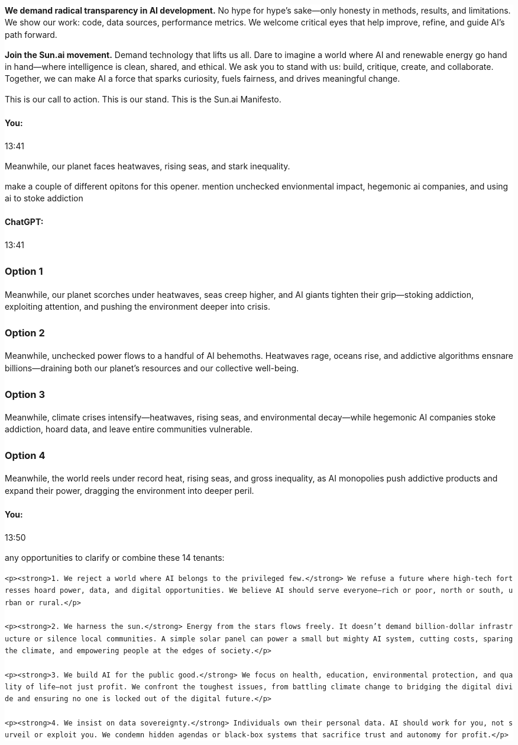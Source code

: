 **We demand radical transparency in AI development.** No hype for hype’s sake—only honesty in methods, results, and limitations. We show our work: code, data sources, performance metrics. We welcome critical eyes that help improve, refine, and guide AI’s path forward.

**Join the Sun.ai movement.** Demand technology that lifts us all. Dare to imagine a world where AI and renewable energy go hand in hand—where intelligence is clean, shared, and ethical. We ask you to stand with us: build, critique, create, and collaborate. Together, we can make AI a force that sparks curiosity, fuels fairness, and drives meaningful change.

This is our call to action. This is our stand. This is the Sun.ai Manifesto.


#### You:
<time datetime="2025-02-23T04:41:40.842Z" title="2/23/2025, 1:41:40 PM">13:41</time>

Meanwhile, our planet faces heatwaves, rising seas, and stark inequality.

make a couple of different opitons for this opener. mention unchecked envionmental impact, hegemonic ai companies, and using ai to stoke addiction

#### ChatGPT:
<time datetime="2025-02-23T04:41:49.579Z" title="2/23/2025, 1:41:49 PM">13:41</time>

### Option 1

Meanwhile, our planet scorches under heatwaves, seas creep higher, and AI giants tighten their grip—stoking addiction, exploiting attention, and pushing the environment deeper into crisis.

### Option 2

Meanwhile, unchecked power flows to a handful of AI behemoths. Heatwaves rage, oceans rise, and addictive algorithms ensnare billions—draining both our planet’s resources and our collective well-being.

### Option 3

Meanwhile, climate crises intensify—heatwaves, rising seas, and environmental decay—while hegemonic AI companies stoke addiction, hoard data, and leave entire communities vulnerable.

### Option 4

Meanwhile, the world reels under record heat, rising seas, and gross inequality, as AI monopolies push addictive products and expand their power, dragging the environment into deeper peril.


#### You:
<time datetime="2025-02-23T04:50:38.642Z" title="2/23/2025, 1:50:38 PM">13:50</time>

any opportunities to clarify or combine these 14 tenants:
````
<p><strong>1. We reject a world where AI belongs to the privileged few.</strong> We refuse a future where high-tech fortresses hoard power, data, and digital opportunities. We believe AI should serve everyone—rich or poor, north or south, urban or rural.</p>

<p><strong>2. We harness the sun.</strong> Energy from the stars flows freely. It doesn’t demand billion-dollar infrastructure or silence local communities. A simple solar panel can power a small but mighty AI system, cutting costs, sparing the climate, and empowering people at the edges of society.</p>

<p><strong>3. We build AI for the public good.</strong> We focus on health, education, environmental protection, and quality of life—not just profit. We confront the toughest issues, from battling climate change to bridging the digital divide and ensuring no one is locked out of the digital future.</p>

<p><strong>4. We insist on data sovereignty.</strong> Individuals own their personal data. AI should work for you, not surveil or exploit you. We condemn hidden agendas or black-box systems that sacrifice trust and autonomy for profit.</p>

````